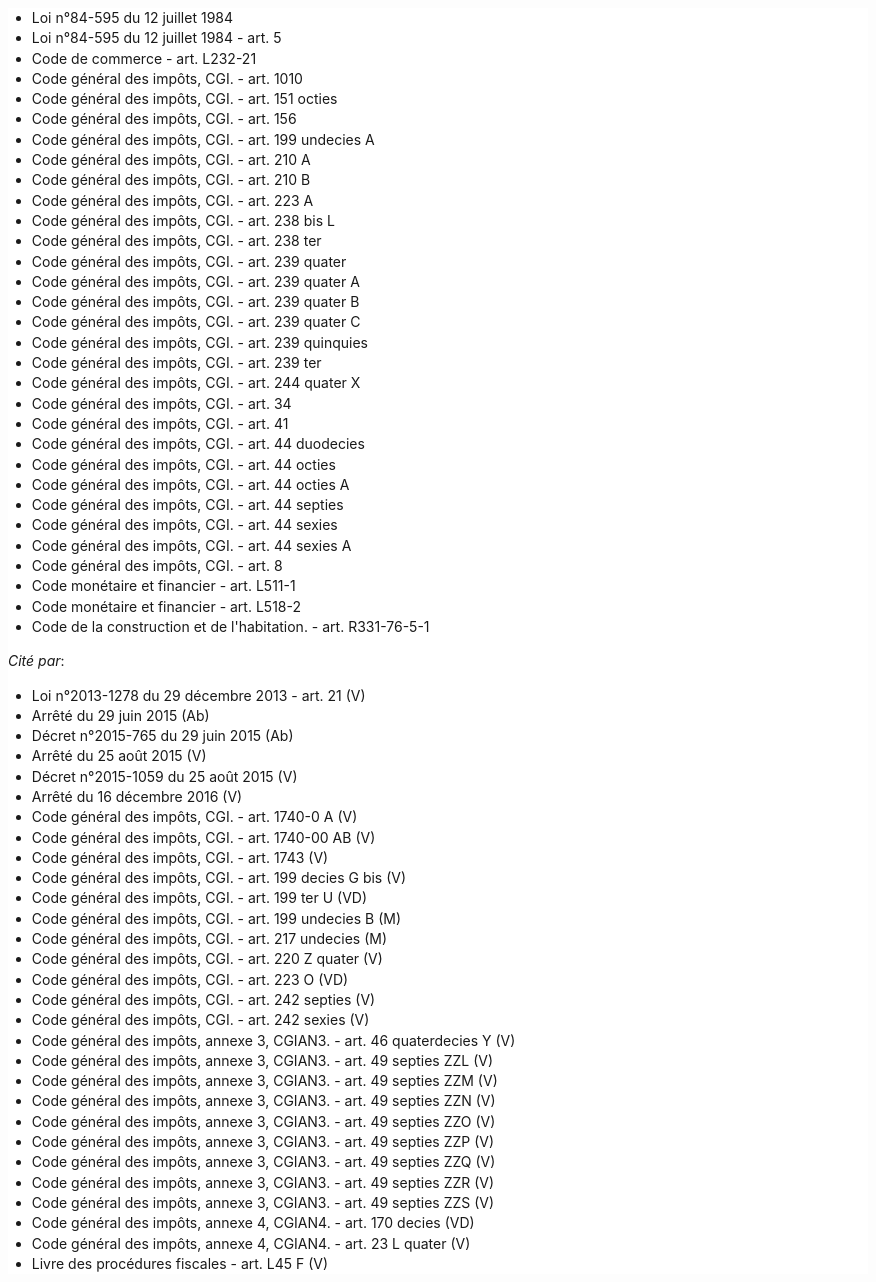   - Loi n°84-595 du 12 juillet 1984
  - Loi n°84-595 du 12 juillet 1984 - art. 5
  - Code de commerce - art. L232-21
  - Code général des impôts, CGI. - art. 1010
  - Code général des impôts, CGI. - art. 151 octies
  - Code général des impôts, CGI. - art. 156
  - Code général des impôts, CGI. - art. 199 undecies A
  - Code général des impôts, CGI. - art. 210 A
  - Code général des impôts, CGI. - art. 210 B
  - Code général des impôts, CGI. - art. 223 A
  - Code général des impôts, CGI. - art. 238 bis L
  - Code général des impôts, CGI. - art. 238 ter
  - Code général des impôts, CGI. - art. 239 quater
  - Code général des impôts, CGI. - art. 239 quater A
  - Code général des impôts, CGI. - art. 239 quater B
  - Code général des impôts, CGI. - art. 239 quater C
  - Code général des impôts, CGI. - art. 239 quinquies
  - Code général des impôts, CGI. - art. 239 ter
  - Code général des impôts, CGI. - art. 244 quater X
  - Code général des impôts, CGI. - art. 34
  - Code général des impôts, CGI. - art. 41
  - Code général des impôts, CGI. - art. 44 duodecies
  - Code général des impôts, CGI. - art. 44 octies
  - Code général des impôts, CGI. - art. 44 octies A
  - Code général des impôts, CGI. - art. 44 septies
  - Code général des impôts, CGI. - art. 44 sexies
  - Code général des impôts, CGI. - art. 44 sexies A
  - Code général des impôts, CGI. - art. 8
  - Code monétaire et financier - art. L511-1
  - Code monétaire et financier - art. L518-2
  - Code de la construction et de l'habitation. - art. R331-76-5-1

_Cité par_:

  - Loi n°2013-1278 du 29 décembre 2013 - art. 21 (V)
  - Arrêté du 29 juin 2015 (Ab)
  - Décret n°2015-765 du 29 juin 2015 (Ab)
  - Arrêté du 25 août 2015 (V)
  - Décret n°2015-1059 du 25 août 2015 (V)
  - Arrêté du 16 décembre 2016 (V)
  - Code général des impôts, CGI. - art. 1740-0 A (V)
  - Code général des impôts, CGI. - art. 1740-00 AB (V)
  - Code général des impôts, CGI. - art. 1743 (V)
  - Code général des impôts, CGI. - art. 199 decies G bis (V)
  - Code général des impôts, CGI. - art. 199 ter U (VD)
  - Code général des impôts, CGI. - art. 199 undecies B (M)
  - Code général des impôts, CGI. - art. 217 undecies (M)
  - Code général des impôts, CGI. - art. 220 Z quater (V)
  - Code général des impôts, CGI. - art. 223 O (VD)
  - Code général des impôts, CGI. - art. 242 septies (V)
  - Code général des impôts, CGI. - art. 242 sexies (V)
  - Code général des impôts, annexe 3, CGIAN3. - art. 46 quaterdecies Y (V)
  - Code général des impôts, annexe 3, CGIAN3. - art. 49 septies ZZL (V)
  - Code général des impôts, annexe 3, CGIAN3. - art. 49 septies ZZM (V)
  - Code général des impôts, annexe 3, CGIAN3. - art. 49 septies ZZN (V)
  - Code général des impôts, annexe 3, CGIAN3. - art. 49 septies ZZO (V)
  - Code général des impôts, annexe 3, CGIAN3. - art. 49 septies ZZP (V)
  - Code général des impôts, annexe 3, CGIAN3. - art. 49 septies ZZQ (V)
  - Code général des impôts, annexe 3, CGIAN3. - art. 49 septies ZZR (V)
  - Code général des impôts, annexe 3, CGIAN3. - art. 49 septies ZZS (V)
  - Code général des impôts, annexe 4, CGIAN4. - art. 170 decies (VD)
  - Code général des impôts, annexe 4, CGIAN4. - art. 23 L quater (V)
  - Livre des procédures fiscales - art. L45 F (V)
